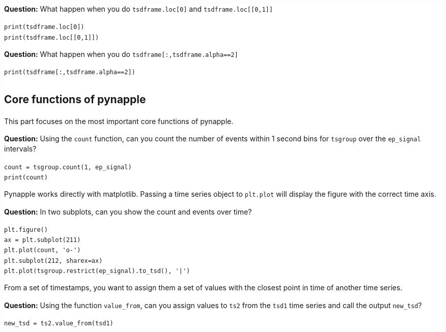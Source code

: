 <div class="render-all">

**Question:** What happen when you do `tsdframe.loc[0]` and `tsdframe.loc[[0,1]]`
</div>

```{code-cell} ipython3
print(tsdframe.loc[0])
print(tsdframe.loc[[0,1]])
```

<div class="render-all">

**Question:** What happen when you do `tsdframe[:,tsdframe.alpha==2]`

</div>

```{code-cell} ipython3
print(tsdframe[:,tsdframe.alpha==2])
```

## Core functions of pynapple 

<div class="render-all">

This part focuses on the most important core functions of pynapple.

**Question:** Using the `count` function, can you count the number of events within 1 second bins for `tsgroup` over the `ep_signal` intervals?
</div>

```{code-cell} ipython3
count = tsgroup.count(1, ep_signal)
print(count)
```

Pynapple works directly with matplotlib. Passing a time series object to `plt.plot` will display the figure with the correct time axis.

**Question:** In two subplots, can you show the count and events over time?

```{code-cell} ipython3
plt.figure()
ax = plt.subplot(211)
plt.plot(count, 'o-')
plt.subplot(212, sharex=ax)
plt.plot(tsgroup.restrict(ep_signal).to_tsd(), '|')
```

<div class="render-all">

From a set of timestamps, you want to assign them a set of values with the closest point in time of another time series.

**Question:** Using the function `value_from`, can you assign values to `ts2` from the `tsd1` time series and call the output `new_tsd`?

</div>

```{code-cell} ipython3
new_tsd = ts2.value_from(tsd1)
```
